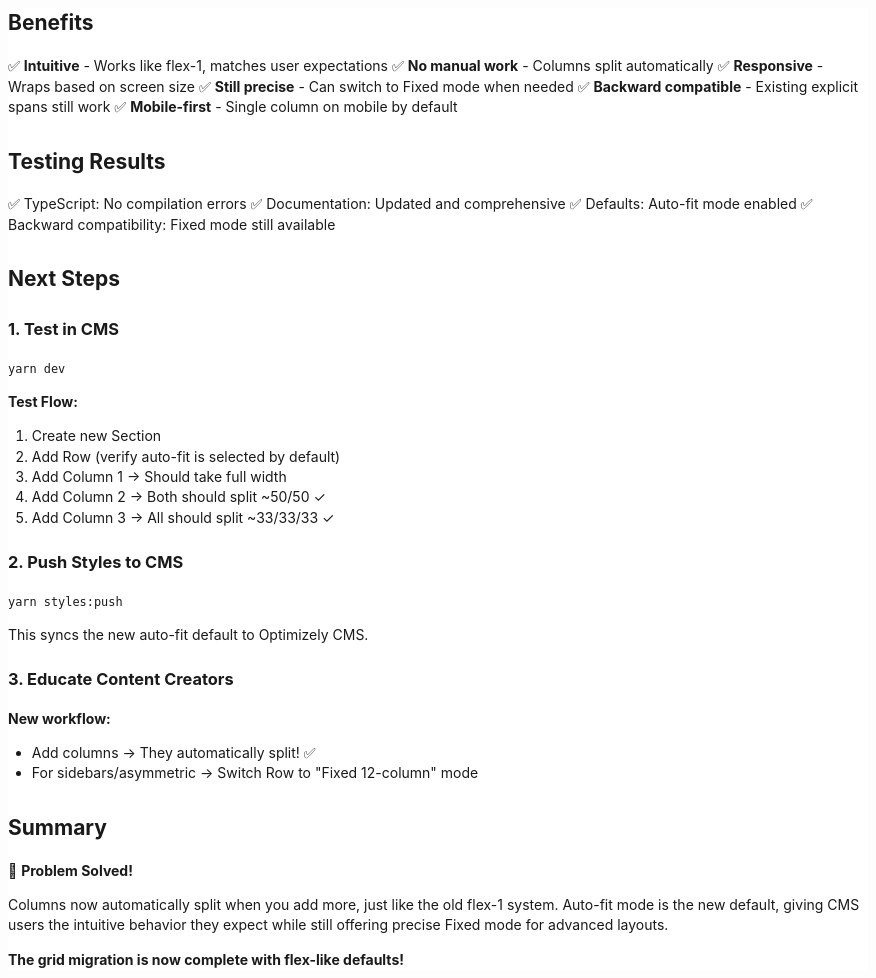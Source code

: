 ## Benefits

✅ **Intuitive** - Works like flex-1, matches user expectations
✅ **No manual work** - Columns split automatically
✅ **Responsive** - Wraps based on screen size
✅ **Still precise** - Can switch to Fixed mode when needed
✅ **Backward compatible** - Existing explicit spans still work
✅ **Mobile-first** - Single column on mobile by default

## Testing Results

✅ TypeScript: No compilation errors
✅ Documentation: Updated and comprehensive
✅ Defaults: Auto-fit mode enabled
✅ Backward compatibility: Fixed mode still available

## Next Steps

### 1. Test in CMS
```bash
yarn dev
```

**Test Flow:**
1. Create new Section
2. Add Row (verify auto-fit is selected by default)
3. Add Column 1 → Should take full width
4. Add Column 2 → Both should split ~50/50 ✓
5. Add Column 3 → All should split ~33/33/33 ✓

### 2. Push Styles to CMS
```bash
yarn styles:push
```
This syncs the new auto-fit default to Optimizely CMS.

### 3. Educate Content Creators

**New workflow:**
- Add columns → They automatically split! ✅
- For sidebars/asymmetric → Switch Row to "Fixed 12-column" mode

## Summary

🎉 **Problem Solved!**

Columns now automatically split when you add more, just like the old flex-1 system. Auto-fit mode is the new default, giving CMS users the intuitive behavior they expect while still offering precise Fixed mode for advanced layouts.

**The grid migration is now complete with flex-like defaults!**
